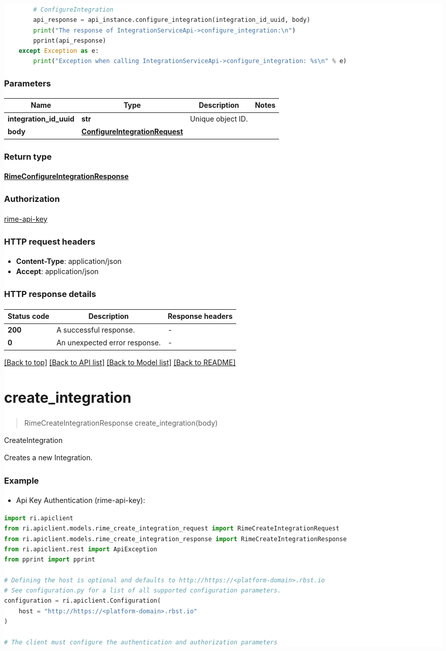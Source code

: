 ```python
        # ConfigureIntegration
        api_response = api_instance.configure_integration(integration_id_uuid, body)
        print("The response of IntegrationServiceApi->configure_integration:\n")
        pprint(api_response)
    except Exception as e:
        print("Exception when calling IntegrationServiceApi->configure_integration: %s\n" % e)
```



### Parameters


Name | Type | Description  | Notes
------------- | ------------- | ------------- | -------------
 **integration_id_uuid** | **str**| Unique object ID. | 
 **body** | [**ConfigureIntegrationRequest**](ConfigureIntegrationRequest.md)|  | 

### Return type

[**RimeConfigureIntegrationResponse**](RimeConfigureIntegrationResponse.md)

### Authorization

[rime-api-key](../README.md#rime-api-key)

### HTTP request headers

 - **Content-Type**: application/json
 - **Accept**: application/json

### HTTP response details

| Status code | Description | Response headers |
|-------------|-------------|------------------|
**200** | A successful response. |  -  |
**0** | An unexpected error response. |  -  |

[[Back to top]](#) [[Back to API list]](../README.md#documentation-for-api-endpoints) [[Back to Model list]](../README.md#documentation-for-models) [[Back to README]](../README.md)

# **create_integration**
> RimeCreateIntegrationResponse create_integration(body)

CreateIntegration

Creates a new Integration.

### Example

* Api Key Authentication (rime-api-key):

```python
import ri.apiclient
from ri.apiclient.models.rime_create_integration_request import RimeCreateIntegrationRequest
from ri.apiclient.models.rime_create_integration_response import RimeCreateIntegrationResponse
from ri.apiclient.rest import ApiException
from pprint import pprint

# Defining the host is optional and defaults to http://https://<platform-domain>.rbst.io
# See configuration.py for a list of all supported configuration parameters.
configuration = ri.apiclient.Configuration(
    host = "http://https://<platform-domain>.rbst.io"
)

# The client must configure the authentication and authorization parameters
```